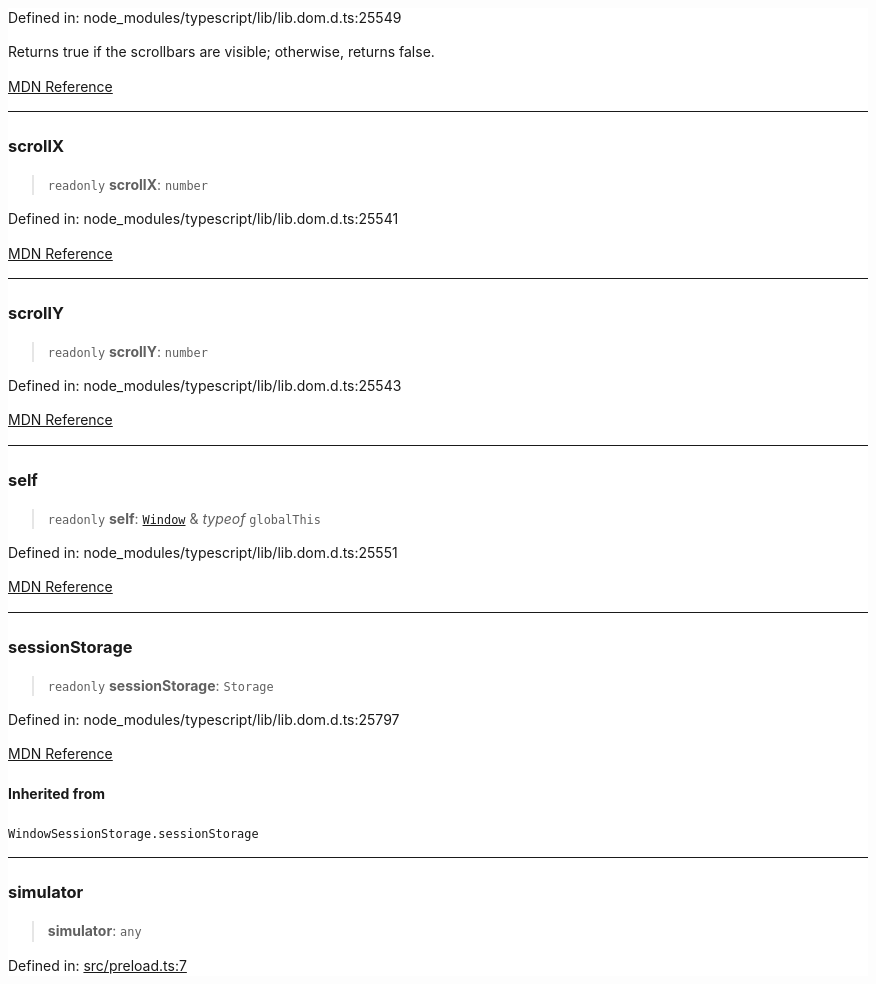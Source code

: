 Defined in: node\_modules/typescript/lib/lib.dom.d.ts:25549

Returns true if the scrollbars are visible; otherwise, returns false.

[MDN Reference](https://developer.mozilla.org/docs/Web/API/Window/scrollbars)

***

### scrollX

> `readonly` **scrollX**: `number`

Defined in: node\_modules/typescript/lib/lib.dom.d.ts:25541

[MDN Reference](https://developer.mozilla.org/docs/Web/API/Window/scrollX)

***

### scrollY

> `readonly` **scrollY**: `number`

Defined in: node\_modules/typescript/lib/lib.dom.d.ts:25543

[MDN Reference](https://developer.mozilla.org/docs/Web/API/Window/scrollY)

***

### self

> `readonly` **self**: [`Window`](Window.md) & *typeof* `globalThis`

Defined in: node\_modules/typescript/lib/lib.dom.d.ts:25551

[MDN Reference](https://developer.mozilla.org/docs/Web/API/Window/self)

***

### sessionStorage

> `readonly` **sessionStorage**: `Storage`

Defined in: node\_modules/typescript/lib/lib.dom.d.ts:25797

[MDN Reference](https://developer.mozilla.org/docs/Web/API/Window/sessionStorage)

#### Inherited from

`WindowSessionStorage.sessionStorage`

***

### simulator

> **simulator**: `any`

Defined in: [src/preload.ts:7](https://github.com/ProgrammIt/CPU-Simulator/blob/3f9c46c26c2e1cba2638010869a3cab9b9c737f9/src/preload.ts#L7)
